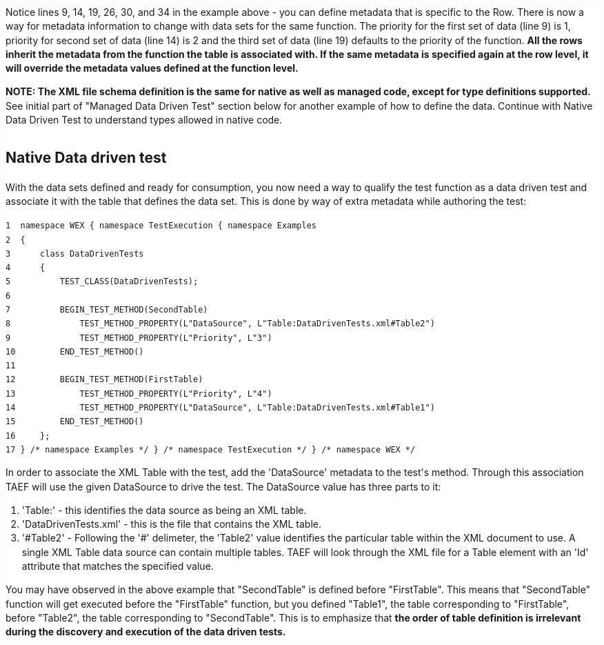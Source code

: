 Notice lines 9, 14, 19, 26, 30, and 34 in the example above - you can define metadata that is specific to the Row. There is now a way for metadata information to change with data sets for the same function. The priority for the first set of data (line 9) is 1, priority for second set of data (line 14) is 2 and the third set of data (line 19) defaults to the priority of the function. **All the rows inherit the metadata from the function the table is associated with. If the same metadata is specified again at the row level, it will override the metadata values defined at the function level.**

**NOTE: The XML file schema definition is the same for native as well as managed code, except for type definitions supported.** See initial part of "Managed Data Driven Test" section below for another example of how to define the data. Continue with Native Data Driven Test to understand types allowed in native code.

## <span id="Native_Data_driven_test"></span><span id="native_data_driven_test"></span><span id="NATIVE_DATA_DRIVEN_TEST"></span>Native Data driven test


With the data sets defined and ready for consumption, you now need a way to qualify the test function as a data driven test and associate it with the table that defines the data set. This is done by way of extra metadata while authoring the test:

```
1  namespace WEX { namespace TestExecution { namespace Examples
2  {
3      class DataDrivenTests
4      {
5          TEST_CLASS(DataDrivenTests);
6
7          BEGIN_TEST_METHOD(SecondTable)
8              TEST_METHOD_PROPERTY(L"DataSource", L"Table:DataDrivenTests.xml#Table2")
9              TEST_METHOD_PROPERTY(L"Priority", L"3")
10         END_TEST_METHOD()
11
12         BEGIN_TEST_METHOD(FirstTable)
13             TEST_METHOD_PROPERTY(L"Priority", L"4")
14             TEST_METHOD_PROPERTY(L"DataSource", L"Table:DataDrivenTests.xml#Table1")
15         END_TEST_METHOD()
16     };
17 } /* namespace Examples */ } /* namespace TestExecution */ } /* namespace WEX */
```

In order to associate the XML Table with the test, add the 'DataSource' metadata to the test's method. Through this association TAEF will use the given DataSource to drive the test. The DataSource value has three parts to it:

1.  'Table:' - this identifies the data source as being an XML table.
2.  'DataDrivenTests.xml' - this is the file that contains the XML table.
3.  '\#Table2' - Following the '\#' delimeter, the 'Table2' value identifies the particular table within the XML document to use. A single XML Table data source can contain multiple tables. TAEF will look through the XML file for a Table element with an 'Id' attribute that matches the specified value.

You may have observed in the above example that "SecondTable" is defined before "FirstTable". This means that "SecondTable" function will get executed before the "FirstTable" function, but you defined "Table1", the table corresponding to "FirstTable", before "Table2", the table corresponding to "SecondTable". This is to emphasize that **the order of table definition is irrelevant during the discovery and execution of the data driven tests.**
